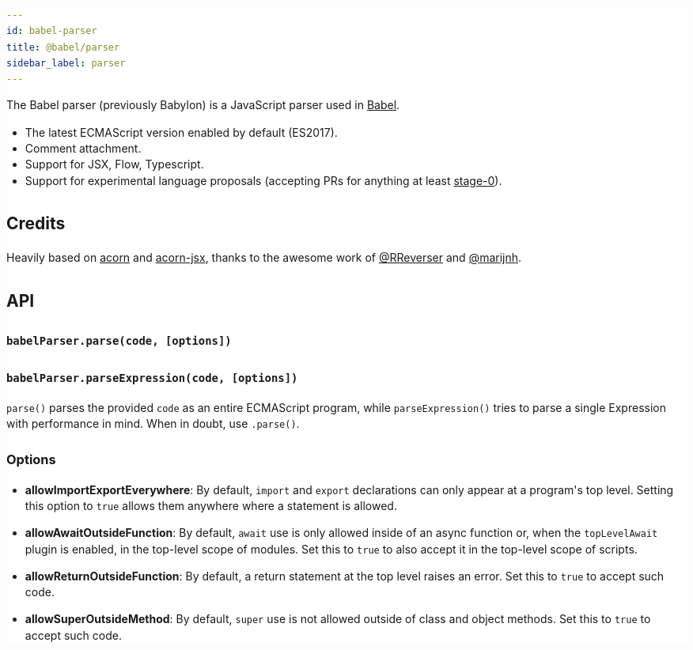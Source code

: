 ```yaml
---
id: babel-parser
title: @babel/parser
sidebar_label: parser
---
```


<p align="left">
  The Babel parser (previously Babylon) is a JavaScript parser used in <a href="https://github.com/babel/babel">Babel</a>.
</p>

 - The latest ECMAScript version enabled by default (ES2017).
 - Comment attachment.
 - Support for JSX, Flow, Typescript.
 - Support for experimental language proposals (accepting PRs for anything at least [stage-0](https://github.com/tc39/proposals/blob/master/stage-0-proposals.md)).

## Credits

Heavily based on [acorn](https://github.com/marijnh/acorn) and [acorn-jsx](https://github.com/RReverser/acorn-jsx),
thanks to the awesome work of [@RReverser](https://github.com/RReverser) and [@marijnh](https://github.com/marijnh).

## API

### `babelParser.parse(code, [options])`

### `babelParser.parseExpression(code, [options])`

`parse()` parses the provided `code` as an entire ECMAScript program, while
`parseExpression()` tries to parse a single Expression with performance in
mind. When in doubt, use `.parse()`.

### Options

- **allowImportExportEverywhere**: By default, `import` and `export`
  declarations can only appear at a program's top level. Setting this
  option to `true` allows them anywhere where a statement is allowed.

- **allowAwaitOutsideFunction**: By default, `await` use is only allowed
  inside of an async function or, when the `topLevelAwait` plugin is enabled,
  in the top-level scope of modules. Set this to `true` to also accept it in the
  top-level scope of scripts.

- **allowReturnOutsideFunction**: By default, a return statement at
  the top level raises an error. Set this to `true` to accept such
  code.

- **allowSuperOutsideMethod**: By default, `super` use is not allowed
  outside of class and object methods. Set this to `true` to accept such
  code.


[Babel AST format]: https://github.com/babel/babel/tree/master/packages/babel-parser/ast/spec.md
[ESTree spec]: https://github.com/estree/estree
[Literal]: https://github.com/estree/estree/blob/master/es5.md#literal
[Property]: https://github.com/estree/estree/blob/master/es5.md#property
[MethodDefinition]: https://github.com/estree/estree/blob/master/es2015.md#methoddefinition
[StringLiteral]: https://github.com/babel/babel/tree/master/packages/babel-parser/ast/spec.md#stringliteral
[NumericLiteral]: https://github.com/babel/babel/tree/master/packages/babel-parser/ast/spec.md#numericliteral
[BooleanLiteral]: https://github.com/babel/babel/tree/master/packages/babel-parser/ast/spec.md#booleanliteral
[NullLiteral]: https://github.com/babel/babel/tree/master/packages/babel-parser/ast/spec.md#nullliteral
[RegExpLiteral]: https://github.com/babel/babel/tree/master/packages/babel-parser/ast/spec.md#regexpliteral
[ObjectProperty]: https://github.com/babel/babel/tree/master/packages/babel-parser/ast/spec.md#objectproperty
[ObjectMethod]: https://github.com/babel/babel/tree/master/packages/babel-parser/ast/spec.md#objectmethod
[ClassMethod]: https://github.com/babel/babel/tree/master/packages/babel-parser/ast/spec.md#classmethod
[Program]: https://github.com/babel/babel/tree/master/packages/babel-parser/ast/spec.md#programs
[BlockStatement]: https://github.com/babel/babel/tree/master/packages/babel-parser/ast/spec.md#blockstatement
[Directive]: https://github.com/babel/babel/tree/master/packages/babel-parser/ast/spec.md#directive
[DirectiveLiteral]: https://github.com/babel/babel/tree/master/packages/babel-parser/ast/spec.md#directiveliteral
[FunctionExpression]: https://github.com/babel/babel/tree/master/packages/babel-parser/ast/spec.md#functionexpression
[Facebook JSX AST]: https://github.com/facebook/jsx/blob/master/AST.md